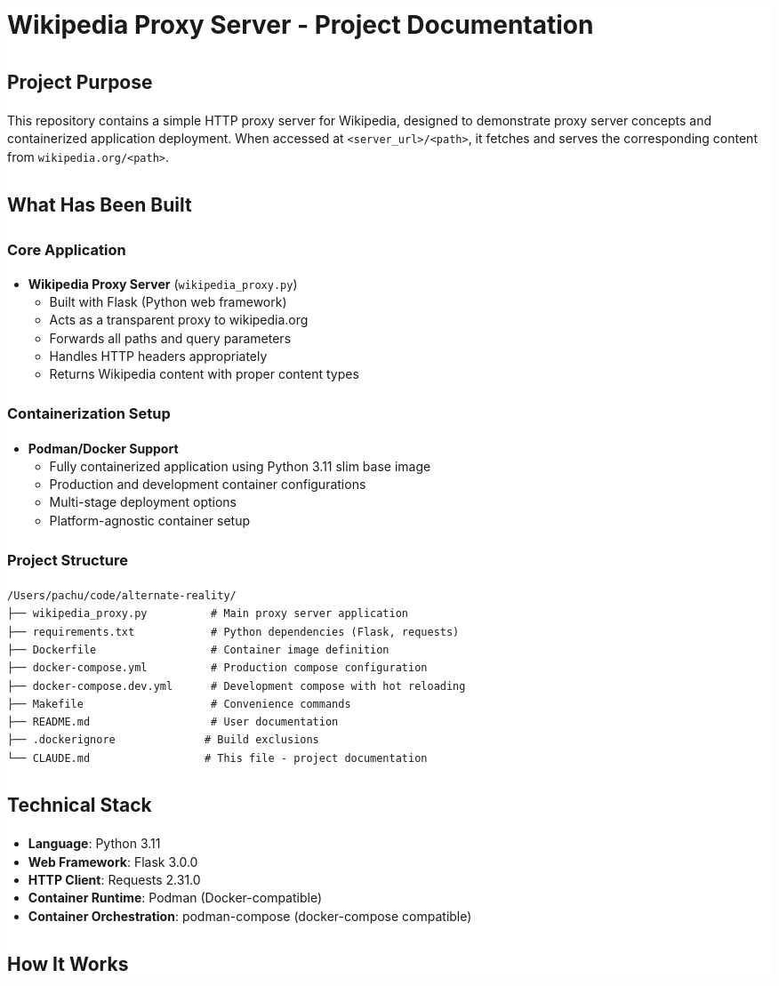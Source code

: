 # Wikipedia Proxy Server - Project Documentation

## Project Purpose

This repository contains a simple HTTP proxy server for Wikipedia, designed to demonstrate proxy server concepts and containerized application deployment. When accessed at `<server_url>/<path>`, it fetches and serves the corresponding content from `wikipedia.org/<path>`.

## What Has Been Built

### Core Application
- **Wikipedia Proxy Server** (`wikipedia_proxy.py`)
  - Built with Flask (Python web framework)
  - Acts as a transparent proxy to wikipedia.org
  - Forwards all paths and query parameters
  - Handles HTTP headers appropriately
  - Returns Wikipedia content with proper content types

### Containerization Setup
- **Podman/Docker Support**
  - Fully containerized application using Python 3.11 slim base image
  - Production and development container configurations
  - Multi-stage deployment options
  - Platform-agnostic container setup

### Project Structure
```
/Users/pachu/code/alternate-reality/
├── wikipedia_proxy.py          # Main proxy server application
├── requirements.txt            # Python dependencies (Flask, requests)
├── Dockerfile                  # Container image definition
├── docker-compose.yml          # Production compose configuration
├── docker-compose.dev.yml      # Development compose with hot reloading
├── Makefile                    # Convenience commands
├── README.md                   # User documentation
├── .dockerignore              # Build exclusions
└── CLAUDE.md                  # This file - project documentation
```

## Technical Stack

- **Language**: Python 3.11
- **Web Framework**: Flask 3.0.0
- **HTTP Client**: Requests 2.31.0
- **Container Runtime**: Podman (Docker-compatible)
- **Container Orchestration**: podman-compose (docker-compose compatible)

## How It Works

